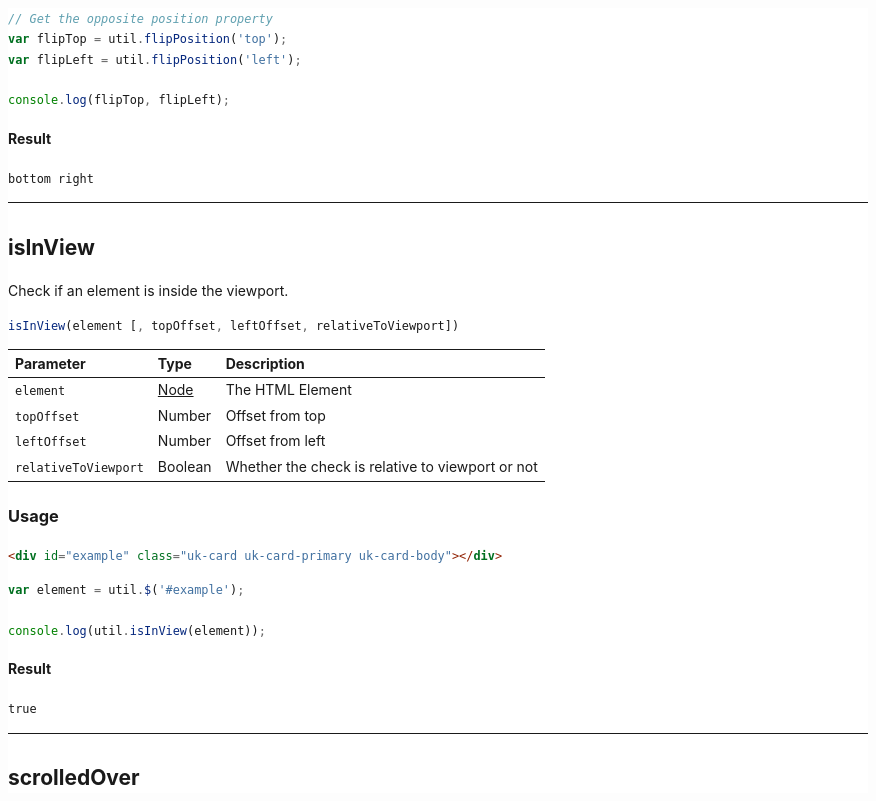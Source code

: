 ```javascript
// Get the opposite position property
var flipTop = util.flipPosition('top');
var flipLeft = util.flipPosition('left');

console.log(flipTop, flipLeft);
```

#### Result

```log
bottom right
```

***

## isInView

Check if an element is inside the viewport.

```javascript
isInView(element [, topOffset, leftOffset, relativeToViewport])
```

| Parameter            | Type                  | Description                                      |
|:---------------------|:----------------------|:-------------------------------------------------|
| `element`            | [Node](#pseudo-types) | The HTML Element                                 |
| `topOffset`          | Number                | Offset from top                                  |
| `leftOffset`         | Number                | Offset from left                                 |
| `relativeToViewport` | Boolean               | Whether the check is relative to viewport or not |

### Usage

```html
<div id="example" class="uk-card uk-card-primary uk-card-body"></div>
```

```javascript
var element = util.$('#example');

console.log(util.isInView(element));
```

#### Result

```log
true
```

***

## scrolledOver
